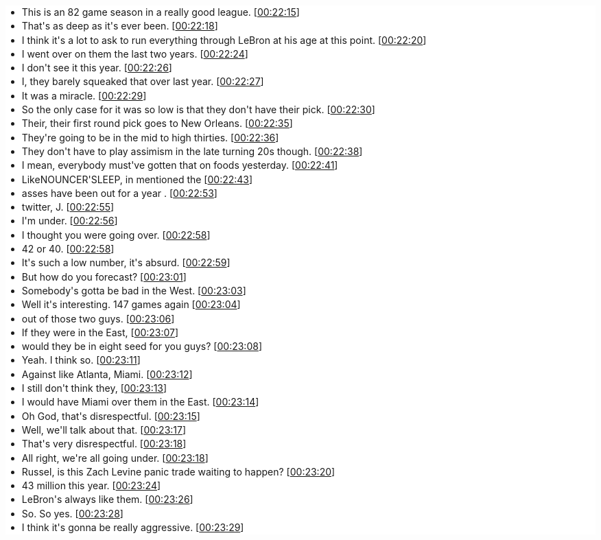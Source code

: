*  This is an 82 game season in a really good league. [[00:22:15](https://www.youtube.com/watch?v=Gk8-Ra24suY&t=1335.28s)]
*  That's as deep as it's ever been. [[00:22:18](https://www.youtube.com/watch?v=Gk8-Ra24suY&t=1338.16s)]
*  I think it's a lot to ask to run everything through LeBron at his age at this point. [[00:22:20](https://www.youtube.com/watch?v=Gk8-Ra24suY&t=1340.16s)]
*  I went over on them the last two years. [[00:22:24](https://www.youtube.com/watch?v=Gk8-Ra24suY&t=1344.8s)]
*  I don't see it this year. [[00:22:26](https://www.youtube.com/watch?v=Gk8-Ra24suY&t=1346.52s)]
*  I, they barely squeaked that over last year. [[00:22:27](https://www.youtube.com/watch?v=Gk8-Ra24suY&t=1347.84s)]
*  It was a miracle. [[00:22:29](https://www.youtube.com/watch?v=Gk8-Ra24suY&t=1349.92s)]
*  So the only case for it was so low is that they don't have their pick. [[00:22:30](https://www.youtube.com/watch?v=Gk8-Ra24suY&t=1350.84s)]
*  Their, their first round pick goes to New Orleans. [[00:22:35](https://www.youtube.com/watch?v=Gk8-Ra24suY&t=1355.08s)]
*  They're going to be in the mid to high thirties. [[00:22:36](https://www.youtube.com/watch?v=Gk8-Ra24suY&t=1356.96s)]
*  They don't have to play assimism in the late turning 20s though. [[00:22:38](https://www.youtube.com/watch?v=Gk8-Ra24suY&t=1358.76s)]
*  I mean, everybody must've gotten that on foods yesterday. [[00:22:41](https://www.youtube.com/watch?v=Gk8-Ra24suY&t=1361.28s)]
*  LikeNOUNCER'SLEEP, in mentioned the [[00:22:43](https://www.youtube.com/watch?v=Gk8-Ra24suY&t=1363.04s)]
* asses have been out for a year . [[00:22:53](https://www.youtube.com/watch?v=Gk8-Ra24suY&t=1373.12s)]
*  twitter, J. [[00:22:55](https://www.youtube.com/watch?v=Gk8-Ra24suY&t=1375.36s)]
*  I'm under. [[00:22:56](https://www.youtube.com/watch?v=Gk8-Ra24suY&t=1376.92s)]
*  I thought you were going over. [[00:22:58](https://www.youtube.com/watch?v=Gk8-Ra24suY&t=1378.0800000000002s)]
*  42 or 40. [[00:22:58](https://www.youtube.com/watch?v=Gk8-Ra24suY&t=1378.92s)]
*  It's such a low number, it's absurd. [[00:22:59](https://www.youtube.com/watch?v=Gk8-Ra24suY&t=1379.76s)]
*  But how do you forecast? [[00:23:01](https://www.youtube.com/watch?v=Gk8-Ra24suY&t=1381.68s)]
*  Somebody's gotta be bad in the West. [[00:23:03](https://www.youtube.com/watch?v=Gk8-Ra24suY&t=1383.24s)]
*  Well it's interesting. 147 games again [[00:23:04](https://www.youtube.com/watch?v=Gk8-Ra24suY&t=1384.64s)]
*  out of those two guys. [[00:23:06](https://www.youtube.com/watch?v=Gk8-Ra24suY&t=1386.44s)]
*  If they were in the East, [[00:23:07](https://www.youtube.com/watch?v=Gk8-Ra24suY&t=1387.28s)]
*  would they be in eight seed for you guys? [[00:23:08](https://www.youtube.com/watch?v=Gk8-Ra24suY&t=1388.1200000000001s)]
*  Yeah. I think so. [[00:23:11](https://www.youtube.com/watch?v=Gk8-Ra24suY&t=1391.4s)]
*  Against like Atlanta, Miami. [[00:23:12](https://www.youtube.com/watch?v=Gk8-Ra24suY&t=1392.24s)]
*  I still don't think they, [[00:23:13](https://www.youtube.com/watch?v=Gk8-Ra24suY&t=1393.48s)]
*  I would have Miami over them in the East. [[00:23:14](https://www.youtube.com/watch?v=Gk8-Ra24suY&t=1394.3600000000001s)]
*  Oh God, that's disrespectful. [[00:23:15](https://www.youtube.com/watch?v=Gk8-Ra24suY&t=1395.96s)]
*  Well, we'll talk about that. [[00:23:17](https://www.youtube.com/watch?v=Gk8-Ra24suY&t=1397.24s)]
*  That's very disrespectful. [[00:23:18](https://www.youtube.com/watch?v=Gk8-Ra24suY&t=1398.0800000000002s)]
*  All right, we're all going under. [[00:23:18](https://www.youtube.com/watch?v=Gk8-Ra24suY&t=1398.92s)]
*  Russel, is this Zach Levine panic trade waiting to happen? [[00:23:20](https://www.youtube.com/watch?v=Gk8-Ra24suY&t=1400.8000000000002s)]
*  43 million this year. [[00:23:24](https://www.youtube.com/watch?v=Gk8-Ra24suY&t=1404.28s)]
*  LeBron's always like them. [[00:23:26](https://www.youtube.com/watch?v=Gk8-Ra24suY&t=1406.6000000000001s)]
*  So. So yes. [[00:23:28](https://www.youtube.com/watch?v=Gk8-Ra24suY&t=1408.6000000000001s)]
*  I think it's gonna be really aggressive. [[00:23:29](https://www.youtube.com/watch?v=Gk8-Ra24suY&t=1409.72s)]